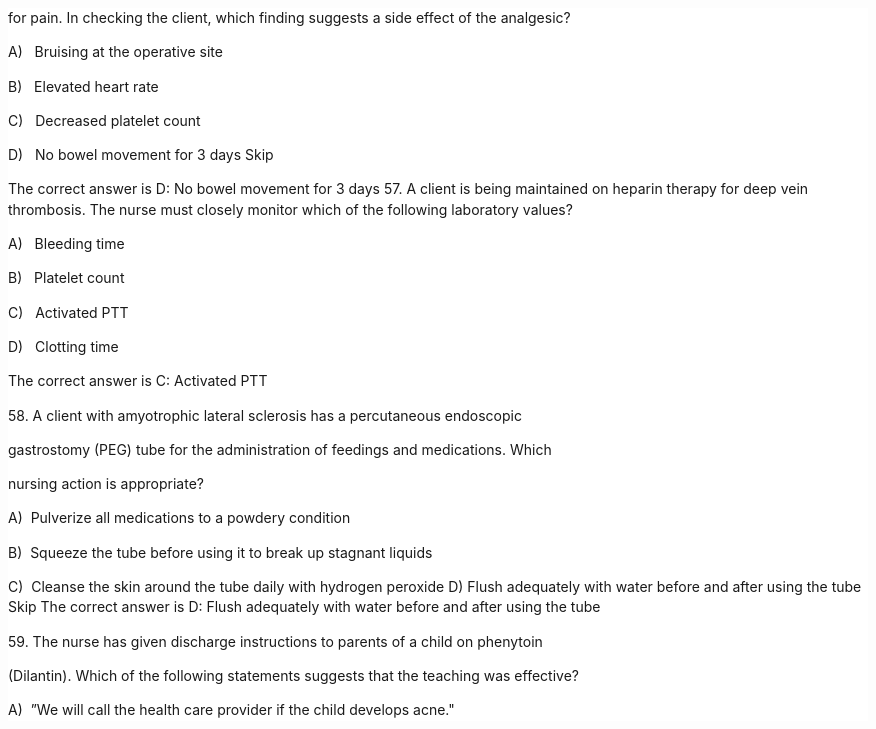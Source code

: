 for pain. In checking the client, which
finding suggests a side effect of the analgesic? 

A)   Bruising
at the operative site 

B)   Elevated
heart rate 

C)   Decreased
platelet count 

D)   No
bowel movement for 3 days Skip 

The correct answer is D: No bowel movement
for 3 days 57. A client is being
maintained on heparin therapy for deep vein thrombosis. The nurse must closely
monitor which of the following laboratory values? 

A)   Bleeding
time 

B)   Platelet
count 

C)   Activated
PTT 

D)   Clotting
time 

The correct answer is C: Activated PTT 

58\. A
client with amyotrophic lateral sclerosis has a percutaneous endoscopic 

gastrostomy (PEG) tube for the
administration of feedings and medications. Which 

nursing action is appropriate? 

A)  Pulverize
all medications to a powdery condition 

B)  Squeeze
the tube before using it to break up stagnant liquids 

C)  Cleanse
the skin around the tube daily with hydrogen peroxide D) Flush adequately with water before and
after using the tube Skip The correct answer is D: Flush adequately with water
before and after using the tube 

59\. The
nurse has given discharge instructions to parents of a child on phenytoin 

(Dilantin). Which of the following
statements suggests that the teaching was effective? 

A)  ”We
will call the health care provider if the child develops acne." 
